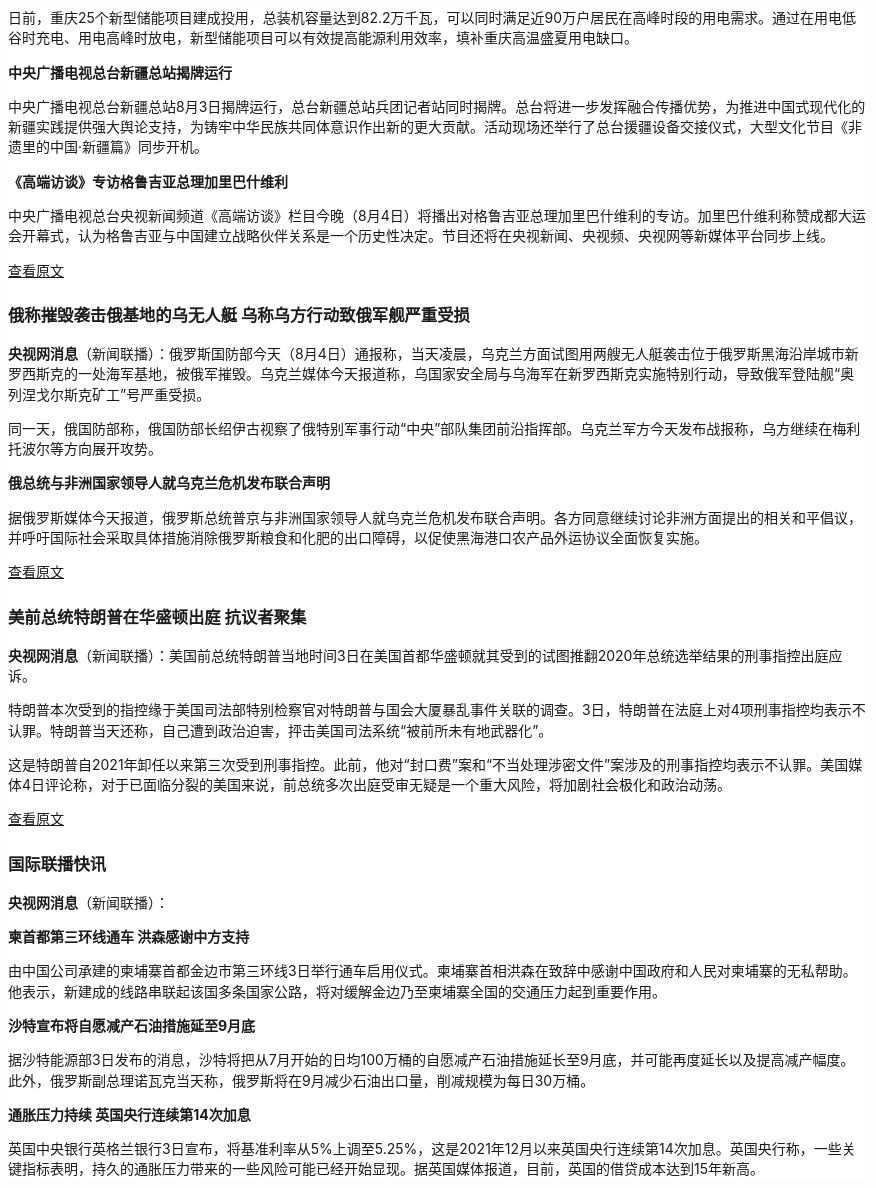 日前，重庆25个新型储能项目建成投用，总装机容量达到82.2万千瓦，可以同时满足近90万户居民在高峰时段的用电需求。通过在用电低谷时充电、用电高峰时放电，新型储能项目可以有效提高能源利用效率，填补重庆高温盛夏用电缺口。

**中央广播电视总台新疆总站揭牌运行**

中央广播电视总台新疆总站8月3日揭牌运行，总台新疆总站兵团记者站同时揭牌。总台将进一步发挥融合传播优势，为推进中国式现代化的新疆实践提供强大舆论支持，为铸牢中华民族共同体意识作出新的更大贡献。活动现场还举行了总台援疆设备交接仪式，大型文化节目《非遗里的中国·新疆篇》同步开机。

**《高端访谈》专访格鲁吉亚总理加里巴什维利**

中央广播电视总台央视新闻频道《高端访谈》栏目今晚（8月4日）将播出对格鲁吉亚总理加里巴什维利的专访。加里巴什维利称赞成都大运会开幕式，认为格鲁吉亚与中国建立战略伙伴关系是一个历史性决定。节目还将在央视新闻、央视频、央视网等新媒体平台同步上线。

[查看原文](https://tv.cctv.com/2023/08/04/VIDEw7j1U1CnCghl24TOUPd4230804.shtml)

### 俄称摧毁袭击俄基地的乌无人艇 乌称乌方行动致俄军舰严重受损

**央视网消息**（新闻联播）：俄罗斯国防部今天（8月4日）通报称，当天凌晨，乌克兰方面试图用两艘无人艇袭击位于俄罗斯黑海沿岸城市新罗西斯克的一处海军基地，被俄军摧毁。乌克兰媒体今天报道称，乌国家安全局与乌海军在新罗西斯克实施特别行动，导致俄军登陆舰“奥列涅戈尔斯克矿工”号严重受损。

同一天，俄国防部称，俄国防部长绍伊古视察了俄特别军事行动“中央”部队集团前沿指挥部。乌克兰军方今天发布战报称，乌方继续在梅利托波尔等方向展开攻势。

**俄总统与非洲国家领导人就乌克兰危机发布联合声明**

据俄罗斯媒体今天报道，俄罗斯总统普京与非洲国家领导人就乌克兰危机发布联合声明。各方同意继续讨论非洲方面提出的相关和平倡议，并呼吁国际社会采取具体措施消除俄罗斯粮食和化肥的出口障碍，以促使黑海港口农产品外运协议全面恢复实施。

[查看原文](https://tv.cctv.com/2023/08/04/VIDERIIDq0TKN0CzerktN5gI230804.shtml)

### 美前总统特朗普在华盛顿出庭 抗议者聚集

**央视网消息**（新闻联播）：美国前总统特朗普当地时间3日在美国首都华盛顿就其受到的试图推翻2020年总统选举结果的刑事指控出庭应诉。

特朗普本次受到的指控缘于美国司法部特别检察官对特朗普与国会大厦暴乱事件关联的调查。3日，特朗普在法庭上对4项刑事指控均表示不认罪。特朗普当天还称，自己遭到政治迫害，抨击美国司法系统“被前所未有地武器化”。

这是特朗普自2021年卸任以来第三次受到刑事指控。此前，他对“封口费”案和“不当处理涉密文件”案涉及的刑事指控均表示不认罪。美国媒体4日评论称，对于已面临分裂的美国来说，前总统多次出庭受审无疑是一个重大风险，将加剧社会极化和政治动荡。

[查看原文](https://tv.cctv.com/2023/08/04/VIDEC02s3lDwAyX16GLHQBlK230804.shtml)

### 国际联播快讯

**央视网消息**（新闻联播）：

**柬首都第三环线通车 洪森感谢中方支持**

由中国公司承建的柬埔寨首都金边市第三环线3日举行通车启用仪式。柬埔寨首相洪森在致辞中感谢中国政府和人民对柬埔寨的无私帮助。他表示，新建成的线路串联起该国多条国家公路，将对缓解金边乃至柬埔寨全国的交通压力起到重要作用。

**沙特宣布将自愿减产石油措施延至9月底**

据沙特能源部3日发布的消息，沙特将把从7月开始的日均100万桶的自愿减产石油措施延长至9月底，并可能再度延长以及提高减产幅度。此外，俄罗斯副总理诺瓦克当天称，俄罗斯将在9月减少石油出口量，削减规模为每日30万桶。

**通胀压力持续 英国央行连续第14次加息**

英国中央银行英格兰银行3日宣布，将基准利率从5%上调至5.25%，这是2021年12月以来英国央行连续第14次加息。英国央行称，一些关键指标表明，持久的通胀压力带来的一些风险可能已经开始显现。据英国媒体报道，目前，英国的借贷成本达到15年新高。
